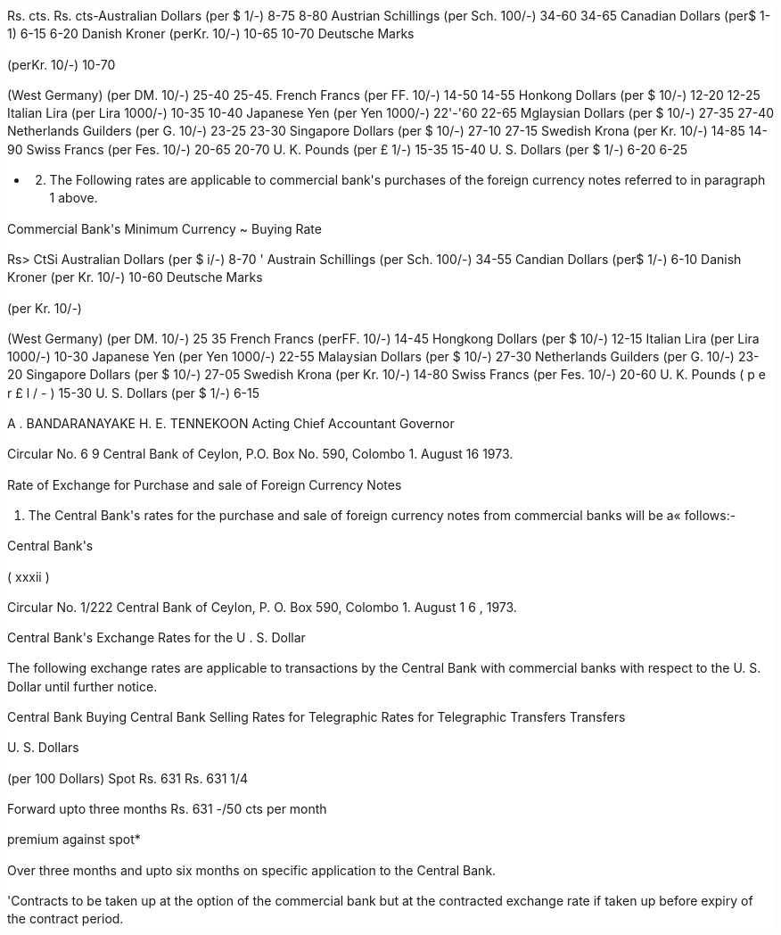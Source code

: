 Rs. cts. Rs. cts-Australian Dollars (per $ 1/-) 8-75 8-80 Austrian Schillings (per Sch. 100/-) 34-60 34-65 Canadian Dollars (per$ 1-1) 6-15 6-20 Danish Kroner (perKr. 10/-) 10-65 10-70 Deutsche Marks

(perKr. 10/-) 10-70

(West Germany) (per DM. 10/-) 25-40 25-45. French Francs (per FF. 10/-) 14-50 14-55 Honkong Dollars (per $ 10/-) 12-20 12-25 Italian Lira (per Lira 1000/-) 10-35 10-40 Japanese Yen (per Yen 1000/-) 22'-'60 22-65 Mglaysian Dollars (per $ 10/-) 27-35 27-40 Netherlands Guilders (per G. 10/-) 23-25 23-30 Singapore Dollars (per $ 10/-) 27-10 27-15 Swedish Krona (per Kr. 10/-) 14-85 14-90 Swiss Francs (per Fes. 10/-) 20-65 20-70 U. K. Pounds (per £ 1/-) 15-35 15-40 U. S. Dollars (per $ 1/-) 6-20 6-25

- 2. The Following rates are applicable to commercial bank's purchases of the foreign currency notes referred to in paragraph 1 above.

Commercial Bank's Minimum Currency ~ Buying Rate

Rs> CtSi Australian Dollars (per $ i/-) 8-70 ' Austrain Schillings (per Sch. 100/-) 34-55 Candian Dollars (per$ 1/-) 6-10 Danish Kroner (per Kr. 10/-) 10-60 Deutsche Marks

(per Kr. 10/-)

(West Germany) (per DM. 10/-) 25 35 French Francs (perFF. 10/-) 14-45 Hongkong Dollars (per $ 10/-) 12-15 Italian Lira (per Lira 1000/-) 10-30 Japanese Yen (per Yen 1000/-) 22-55 Malaysian Dollars (per $ 10/-) 27-30 Netherlands Guilders (per G. 10/-) 23-20 Singapore Dollars (per $ 10/-) 27-05 Swedish Krona (per Kr. 10/-) 14-80 Swiss Francs (per Fes. 10/-) 20-60 U. K. Pounds ( p e r £ l / - ) 15-30 U. S. Dollars (per $ 1/-) 6-15

A . BANDARANAYAKE H. E. TENNEKOON Acting Chief Accountant Governor

Circular No. 6 9 Central Bank of Ceylon, P.O. Box No. 590, Colombo 1. August 16 1973.

Rate of Exchange for Purchase and sale of Foreign Currency Notes

1. The Central Bank's rates for the purchase and sale of foreign currency notes from commercial banks will be a« follows:-

Central Bank's

( xxxii )

Circular No. 1/222 Central Bank of Ceylon, P. O. Box 590, Colombo 1. August 1 6 , 1973.

Central Bank's Exchange Rates for the U . S. Dollar

The following exchange rates are applicable to transactions by the Central Bank with commercial banks with respect to the U. S. Dollar until further notice.

Central Bank Buying Central Bank Selling Rates for Telegraphic Rates for Telegraphic Transfers Transfers

U. S. Dollars

(per 100 Dollars) Spot Rs. 631 Rs. 631 1/4

Forward upto three months Rs. 631 -/50 cts per month

premium against spot*

Over three months and upto six months on specific application to the Central Bank.

'Contracts to be taken up at the option of the commercial bank but at the contracted exchange rate if taken up before expiry of the contract period.
